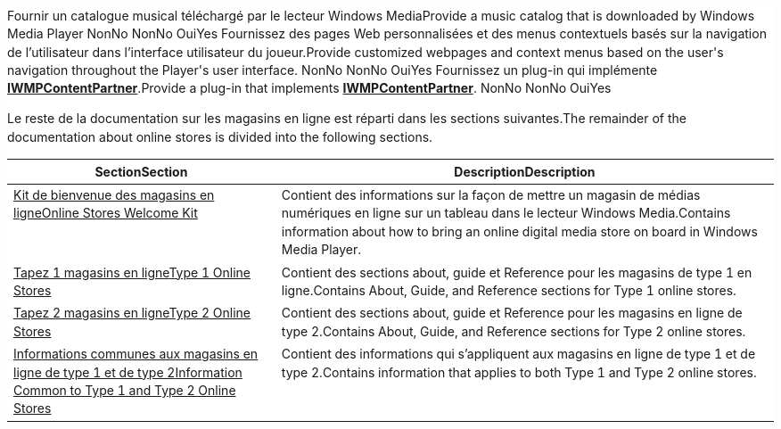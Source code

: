 <td><span data-ttu-id="0f630-189">Fournir un catalogue musical téléchargé par le lecteur Windows Media</span><span class="sxs-lookup"><span data-stu-id="0f630-189">Provide a music catalog that is downloaded by Windows Media Player</span></span></td>
<td><span data-ttu-id="0f630-190">Non</span><span class="sxs-lookup"><span data-stu-id="0f630-190">No</span></span></td>
<td><span data-ttu-id="0f630-191">Non</span><span class="sxs-lookup"><span data-stu-id="0f630-191">No</span></span></td>
<td><span data-ttu-id="0f630-192">Oui</span><span class="sxs-lookup"><span data-stu-id="0f630-192">Yes</span></span></td>
</tr>
<tr class="odd">
<td><span data-ttu-id="0f630-193">Fournissez des pages Web personnalisées et des menus contextuels basés sur la navigation de l’utilisateur dans l’interface utilisateur du joueur.</span><span class="sxs-lookup"><span data-stu-id="0f630-193">Provide customized webpages and context menus based on the user's navigation throughout the Player's user interface.</span></span></td>
<td><span data-ttu-id="0f630-194">Non</span><span class="sxs-lookup"><span data-stu-id="0f630-194">No</span></span></td>
<td><span data-ttu-id="0f630-195">Non</span><span class="sxs-lookup"><span data-stu-id="0f630-195">No</span></span></td>
<td><span data-ttu-id="0f630-196">Oui</span><span class="sxs-lookup"><span data-stu-id="0f630-196">Yes</span></span></td>
</tr>
<tr class="even">
<td><span data-ttu-id="0f630-197">Fournissez un plug-in qui implémente <a href="/previous-versions/windows/desktop/api/contentpartner/nn-contentpartner-iwmpcontentpartner"><strong>IWMPContentPartner</strong></a>.</span><span class="sxs-lookup"><span data-stu-id="0f630-197">Provide a plug-in that implements <a href="/previous-versions/windows/desktop/api/contentpartner/nn-contentpartner-iwmpcontentpartner"><strong>IWMPContentPartner</strong></a>.</span></span></td>
<td><span data-ttu-id="0f630-198">Non</span><span class="sxs-lookup"><span data-stu-id="0f630-198">No</span></span></td>
<td><span data-ttu-id="0f630-199">Non</span><span class="sxs-lookup"><span data-stu-id="0f630-199">No</span></span></td>
<td><span data-ttu-id="0f630-200">Oui</span><span class="sxs-lookup"><span data-stu-id="0f630-200">Yes</span></span></td>
</tr>
</tbody>
</table>



 

<span data-ttu-id="0f630-201">Le reste de la documentation sur les magasins en ligne est réparti dans les sections suivantes.</span><span class="sxs-lookup"><span data-stu-id="0f630-201">The remainder of the documentation about online stores is divided into the following sections.</span></span>



| <span data-ttu-id="0f630-202">Section</span><span class="sxs-lookup"><span data-stu-id="0f630-202">Section</span></span>                                                                                                                              | <span data-ttu-id="0f630-203">Description</span><span class="sxs-lookup"><span data-stu-id="0f630-203">Description</span></span>                                                                                                         |
|--------------------------------------------------------------------------------------------------------------------------------------|---------------------------------------------------------------------------------------------------------------------|
| [<span data-ttu-id="0f630-204">Kit de bienvenue des magasins en ligne</span><span class="sxs-lookup"><span data-stu-id="0f630-204">Online Stores Welcome Kit</span></span>](online-stores-welcome-kit.md)                                                                           | <span data-ttu-id="0f630-205">Contient des informations sur la façon de mettre un magasin de médias numériques en ligne sur un tableau dans le lecteur Windows Media.</span><span class="sxs-lookup"><span data-stu-id="0f630-205">Contains information about how to bring an online digital media store on board in Windows Media Player.</span></span>             |
| [<span data-ttu-id="0f630-206">Tapez 1 magasins en ligne</span><span class="sxs-lookup"><span data-stu-id="0f630-206">Type 1 Online Stores</span></span>](type-1-online-stores.md)                                                                                     | <span data-ttu-id="0f630-207">Contient des sections about, guide et Reference pour les magasins de type 1 en ligne.</span><span class="sxs-lookup"><span data-stu-id="0f630-207">Contains About, Guide, and Reference sections for Type 1 online stores.</span></span>                                             |
| [<span data-ttu-id="0f630-208">Tapez 2 magasins en ligne</span><span class="sxs-lookup"><span data-stu-id="0f630-208">Type 2 Online Stores</span></span>](type-2-online-stores.md)                                                                                     | <span data-ttu-id="0f630-209">Contient des sections about, guide et Reference pour les magasins en ligne de type 2.</span><span class="sxs-lookup"><span data-stu-id="0f630-209">Contains About, Guide, and Reference sections for Type 2 online stores.</span></span>                                             |
| [<span data-ttu-id="0f630-210">Informations communes aux magasins en ligne de type 1 et de type 2</span><span class="sxs-lookup"><span data-stu-id="0f630-210">Information Common to Type 1 and Type 2 Online Stores</span></span>](information-common-to-type-1-and-type-2-online-stores.md)                   | <span data-ttu-id="0f630-211">Contient des informations qui s’appliquent aux magasins en ligne de type 1 et de type 2.</span><span class="sxs-lookup"><span data-stu-id="0f630-211">Contains information that applies to both Type 1 and Type 2 online stores.</span></span>                                          |